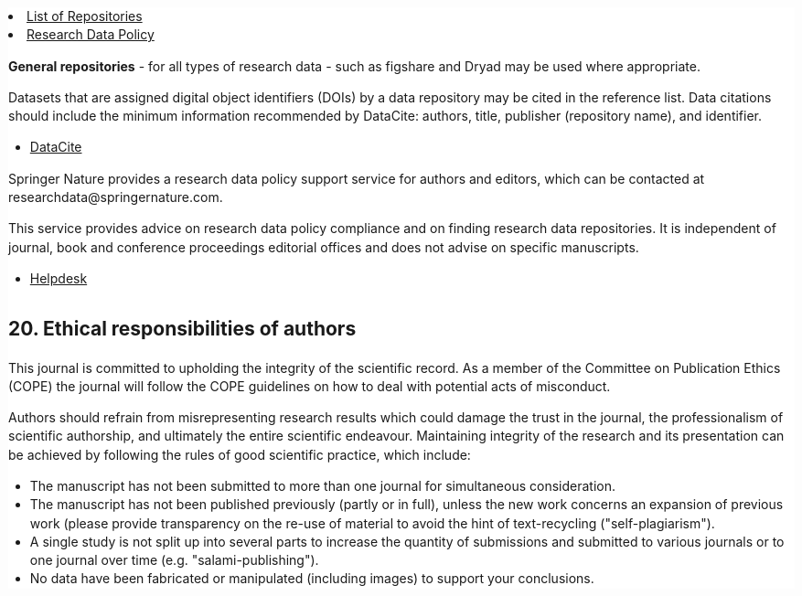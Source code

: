 <li><a href="http://www.springernature.com/gp/group/data-policy/repositories">List of Repositories</a>
<li><a href="http://www.springernature.com/gp/group/data-policy/faq">Research Data Policy</a></li></ul>

<p>
<strong>General repositories</strong> - for all types of research data - such as figshare and Dryad may be used where appropriate.
</p>
<p>
Datasets that are assigned digital object identifiers (DOIs) by a data repository may be cited in the reference list. Data citations should include the minimum information recommended by DataCite: authors, title, publisher (repository name), and identifier.
</p><ul>

<li><a href="https://www.datacite.org/">DataCite</a></li></ul>

<p>
Springer Nature provides a research data policy support service for authors and editors, which can be contacted at researchdata@springernature.com.
</p>
<p>
This service provides advice on research data policy compliance and on finding research data repositories. It is independent of journal, book and conference proceedings editorial offices and does not advise on specific manuscripts.
</p><ul>

<li><a href="http://www.springernature.com/gp/group/data-policy/helpdesk">Helpdesk</a></li></ul>

<h2>20. Ethical responsibilities of authors</h2>


<p>
This journal is committed to upholding the integrity of the scientific record. As a member of the Committee on Publication Ethics (COPE) the journal will follow the COPE guidelines on how to deal with potential acts of misconduct. 
</p>
<p>
Authors should refrain from misrepresenting research results which could damage the trust in the journal, the professionalism of scientific authorship, and ultimately the entire scientific endeavour. Maintaining integrity of the research and its presentation can be achieved by following the rules of good scientific practice, which include: 
</p><ul>

<li>The manuscript has not been submitted to more than one journal for simultaneous consideration. <br>

<li>The manuscript has not been published previously (partly or in full), unless the new work concerns an expansion of previous work (please provide transparency on the re-use of material to avoid the hint of text-recycling ("self-plagiarism"). <br>

<li>A single study is not split up into several parts to increase the quantity of submissions and submitted to various journals or to one journal over time (e.g. "salami-publishing"). <br>

<li>No data have been fabricated or manipulated (including images) to support your conclusions.<ul>
